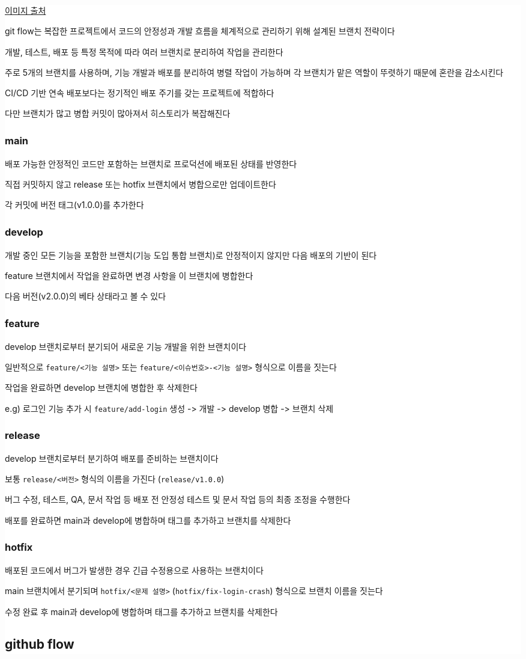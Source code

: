 [이미지 출처](https://techblog.woowahan.com/2553/)

git flow는 복잡한 프로젝트에서 코드의 안정성과 개발 흐름을 체계적으로 관리하기 위해 설계된 브랜치 전략이다

개발, 테스트, 배포 등 특정 목적에 따라 여러 브랜치로 분리하여 작업을 관리한다

주로 5개의 브랜치를 사용하며, 기능 개발과 배포를 분리하여 병렬 작업이 가능하며 각 브랜치가 맡은 역할이 뚜렷하기 때문에 혼란을 감소시킨다

CI/CD 기반 연속 배포보다는 정기적인 배포 주기를 갖는 프로젝트에 적합하다

다만 브랜치가 많고 병합 커밋이 많아져서 히스토리가 복잡해진다

### main

배포 가능한 안정적인 코드만 포함하는 브랜치로 프로덕션에 배포된 상태를 반영한다

직접 커밋하지 않고 release 또는 hotfix 브랜치에서 병합으로만 업데이트한다

각 커밋에 버전 태그(v1.0.0)를 추가한다

### develop

개발 중인 모든 기능을 포함한 브랜치(기능 도입 통합 브랜치)로 안정적이지 않지만 다음 배포의 기반이 된다

feature 브랜치에서 작업을 완료하면 변경 사항을 이 브랜치에 병합한다

다음 버전(v2.0.0)의 베타 상태라고 볼 수 있다

### feature

develop 브랜치로부터 분기되어 새로운 기능 개발을 위한 브랜치이다

일반적으로 `feature/<기능 설명>` 또는 `feature/<이슈번호>-<기능 설명>` 형식으로 이름을 짓는다

작업을 완료하면 develop 브랜치에 병합한 후 삭제한다

e.g) 로그인 기능 추가 시 `feature/add-login` 생성 -> 개발 -> develop 병합 -> 브랜치 삭제

### release

develop 브랜치로부터 분기하여 배포를 준비하는 브랜치이다

보통 `release/<버전>` 형식의 이름을 가진다 (`release/v1.0.0`)

버그 수정, 테스트, QA, 문서 작업 등 배포 전 안정성 테스트 및 문서 작업 등의 최종 조정을 수행한다

배포를 완료하면 main과 develop에 병합하며 태그를 추가하고 브랜치를 삭제한다

### hotfix

배포된 코드에서 버그가 발생한 경우 긴급 수정용으로 사용하는 브랜치이다

main 브랜치에서 분기되며 `hotfix/<문제 설명>` (`hotfix/fix-login-crash`) 형식으로 브랜치 이름을 짓는다

수정 완료 후 main과 develop에 병합하며 태그를 추가하고 브랜치를 삭제한다


## github flow
